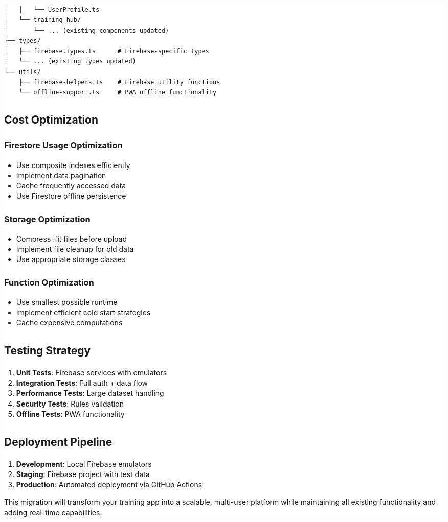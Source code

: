 ```
│   │   └── UserProfile.ts
│   └── training-hub/
│       └── ... (existing components updated)
├── types/
│   ├── firebase.types.ts      # Firebase-specific types
│   └── ... (existing types updated)
└── utils/
    ├── firebase-helpers.ts    # Firebase utility functions
    └── offline-support.ts     # PWA offline functionality
```

## Cost Optimization

### Firestore Usage Optimization
- Use composite indexes efficiently
- Implement data pagination
- Cache frequently accessed data
- Use Firestore offline persistence

### Storage Optimization
- Compress .fit files before upload
- Implement file cleanup for old data
- Use appropriate storage classes

### Function Optimization
- Use smallest possible runtime
- Implement efficient cold start strategies
- Cache expensive computations

## Testing Strategy

1. **Unit Tests**: Firebase services with emulators
2. **Integration Tests**: Full auth + data flow
3. **Performance Tests**: Large dataset handling
4. **Security Tests**: Rules validation
5. **Offline Tests**: PWA functionality

## Deployment Pipeline

1. **Development**: Local Firebase emulators
2. **Staging**: Firebase project with test data
3. **Production**: Automated deployment via GitHub Actions

This migration will transform your training app into a scalable, multi-user platform while maintaining all existing functionality and adding real-time capabilities.